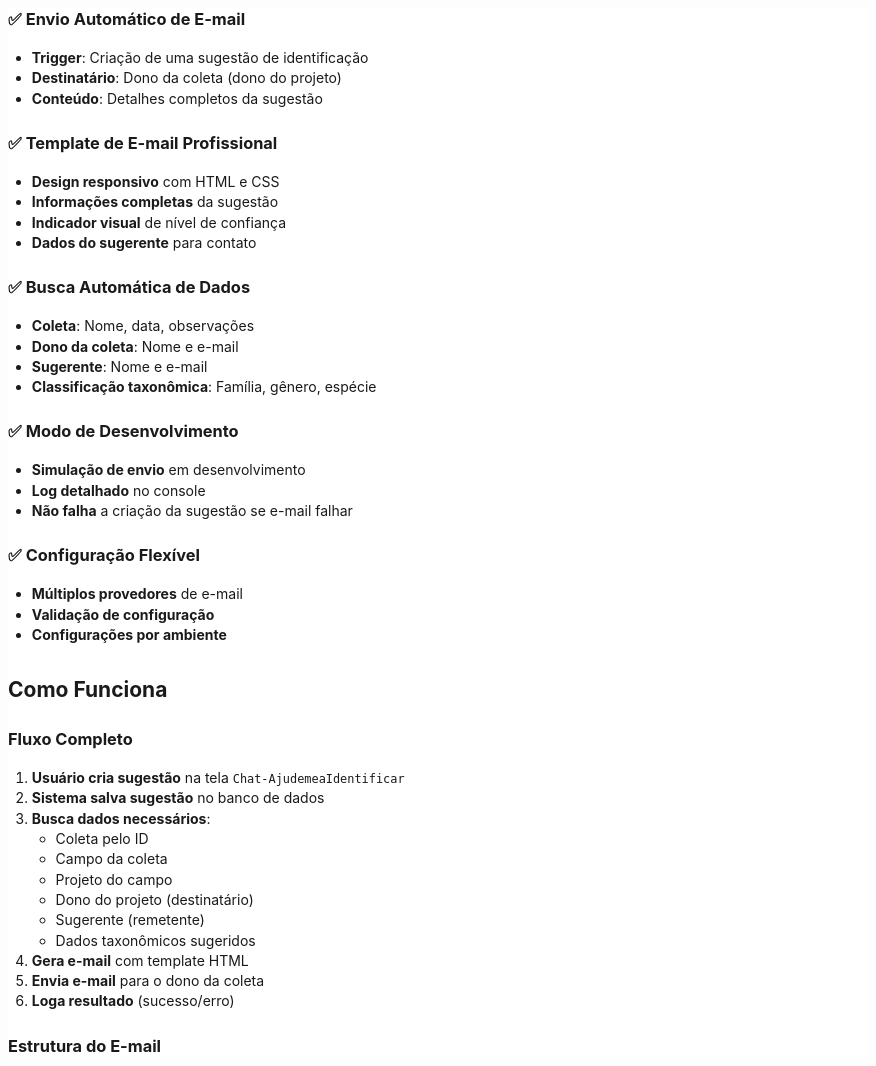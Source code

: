### ✅ Envio Automático de E-mail

- **Trigger**: Criação de uma sugestão de identificação
- **Destinatário**: Dono da coleta (dono do projeto)
- **Conteúdo**: Detalhes completos da sugestão

### ✅ Template de E-mail Profissional

- **Design responsivo** com HTML e CSS
- **Informações completas** da sugestão
- **Indicador visual** de nível de confiança
- **Dados do sugerente** para contato

### ✅ Busca Automática de Dados

- **Coleta**: Nome, data, observações
- **Dono da coleta**: Nome e e-mail
- **Sugerente**: Nome e e-mail
- **Classificação taxonômica**: Família, gênero, espécie

### ✅ Modo de Desenvolvimento

- **Simulação de envio** em desenvolvimento
- **Log detalhado** no console
- **Não falha** a criação da sugestão se e-mail falhar

### ✅ Configuração Flexível

- **Múltiplos provedores** de e-mail
- **Validação de configuração**
- **Configurações por ambiente**

## Como Funciona

### Fluxo Completo

1. **Usuário cria sugestão** na tela `Chat-AjudemeaIdentificar`
2. **Sistema salva sugestão** no banco de dados
3. **Busca dados necessários**:
   - Coleta pelo ID
   - Campo da coleta
   - Projeto do campo
   - Dono do projeto (destinatário)
   - Sugerente (remetente)
   - Dados taxonômicos sugeridos
4. **Gera e-mail** com template HTML
5. **Envia e-mail** para o dono da coleta
6. **Loga resultado** (sucesso/erro)

### Estrutura do E-mail
